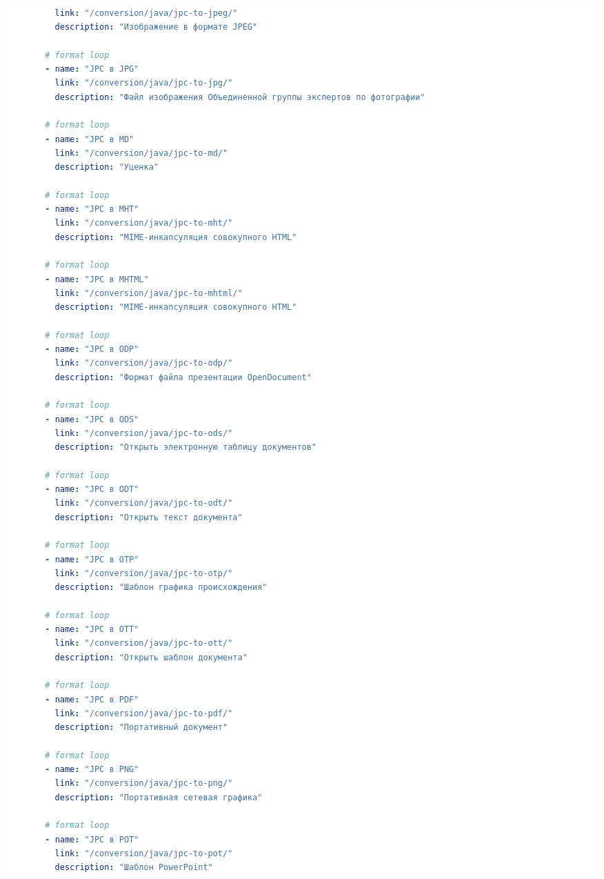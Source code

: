 ```yaml
          link: "/conversion/java/jpc-to-jpeg/"
          description: "Изображение в формате JPEG"

        # format loop
        - name: "JPC в JPG"
          link: "/conversion/java/jpc-to-jpg/"
          description: "Файл изображения Объединенной группы экспертов по фотографии"

        # format loop
        - name: "JPC в MD"
          link: "/conversion/java/jpc-to-md/"
          description: "Уценка"

        # format loop
        - name: "JPC в MHT"
          link: "/conversion/java/jpc-to-mht/"
          description: "MIME-инкапсуляция совокупного HTML"

        # format loop
        - name: "JPC в MHTML"
          link: "/conversion/java/jpc-to-mhtml/"
          description: "MIME-инкапсуляция совокупного HTML"

        # format loop
        - name: "JPC в ODP"
          link: "/conversion/java/jpc-to-odp/"
          description: "Формат файла презентации OpenDocument"

        # format loop
        - name: "JPC в ODS"
          link: "/conversion/java/jpc-to-ods/"
          description: "Открыть электронную таблицу документов"

        # format loop
        - name: "JPC в ODT"
          link: "/conversion/java/jpc-to-odt/"
          description: "Открыть текст документа"

        # format loop
        - name: "JPC в OTP"
          link: "/conversion/java/jpc-to-otp/"
          description: "Шаблон графика происхождения"

        # format loop
        - name: "JPC в OTT"
          link: "/conversion/java/jpc-to-ott/"
          description: "Открыть шаблон документа"

        # format loop
        - name: "JPC в PDF"
          link: "/conversion/java/jpc-to-pdf/"
          description: "Портативный документ"

        # format loop
        - name: "JPC в PNG"
          link: "/conversion/java/jpc-to-png/"
          description: "Портативная сетевая графика"

        # format loop
        - name: "JPC в POT"
          link: "/conversion/java/jpc-to-pot/"
          description: "Шаблон PowerPoint"

```